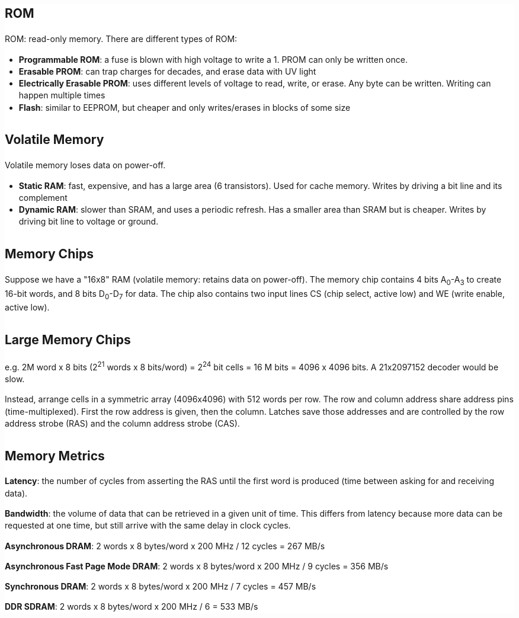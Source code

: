 ROM
---

ROM: read-only memory. There are different types of ROM:

* **Programmable ROM**: a fuse is blown with high voltage to write a 1. PROM can only be written once.
* **Erasable PROM**: can trap charges for decades, and erase data with UV light
* **Electrically Erasable PROM**: uses different levels of voltage to read, write, or erase. Any byte can be written. Writing can happen multiple times
* **Flash**: similar to EEPROM, but cheaper and only writes/erases in blocks of some size

Volatile Memory
---

Volatile memory loses data on power-off.

* **Static RAM**: fast, expensive, and has a large area (6 transistors). Used for cache memory. Writes by driving a bit line and its complement
* **Dynamic RAM**: slower than SRAM, and uses a periodic refresh. Has a smaller area than SRAM but is cheaper. Writes by driving bit line to voltage or ground.

Memory Chips
---

Suppose we have a "16x8" RAM (volatile memory: retains data on power-off). The memory chip contains 4 bits A<sub>0</sub>-A<sub>3</sub> to create 16-bit words, and 8 bits D<sub>0</sub>-D<sub>7</sub> for data. The chip also contains two input lines CS (chip select, active low) and WE (write enable, active low).

Large Memory Chips
---
e.g. 2M word x 8 bits (2<sup>21</sup> words x 8 bits/word) = 2<sup>24</sup> bit cells = 16 M bits = 4096 x 4096 bits. A 21x2097152 decoder would be slow.

Instead, arrange cells in a symmetric array (4096x4096) with 512 words per row. The row and column address share address pins (time-multiplexed). First the row address is given, then the column. Latches save those addresses and are controlled by the row address strobe (RAS) and the column address strobe (CAS).

Memory Metrics
---

**Latency**: the number of cycles from asserting the RAS until the first word is produced (time between asking for and receiving data).

**Bandwidth**: the volume of data that can be retrieved in a given unit of time. This differs from latency because more data can be requested at one time, but still arrive with the same delay in clock cycles.

**Asynchronous DRAM**: 2 words x 8 bytes/word x 200 MHz / 12 cycles = 267 MB/s

**Asynchronous Fast Page Mode DRAM**: 2 words x 8 bytes/word x 200 MHz / 9 cycles = 356 MB/s

**Synchronous DRAM**: 2 words x 8 bytes/word x 200 MHz / 7 cycles = 457 MB/s

**DDR SDRAM**: 2 words x 8 bytes/word x 200 MHz / 6 = 533 MB/s
